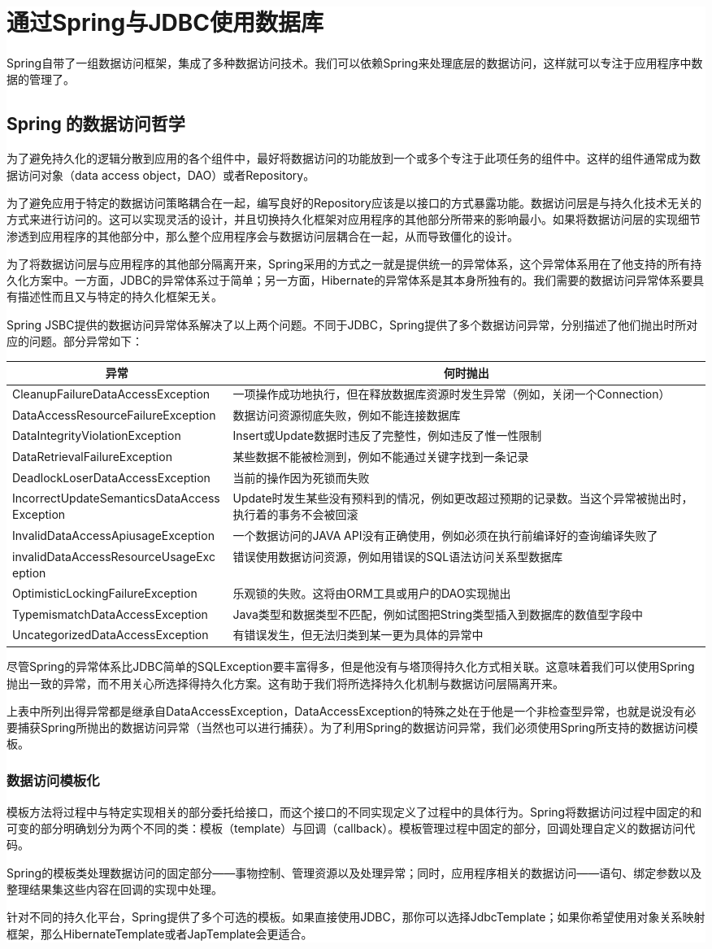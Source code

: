 # 通过Spring与JDBC使用数据库



Spring自带了一组数据访问框架，集成了多种数据访问技术。我们可以依赖Spring来处理底层的数据访问，这样就可以专注于应用程序中数据的管理了。

## Spring 的数据访问哲学

为了避免持久化的逻辑分散到应用的各个组件中，最好将数据访问的功能放到一个或多个专注于此项任务的组件中。这样的组件通常成为数据访问对象（data access object，DAO）或者Repository。

为了避免应用于特定的数据访问策略耦合在一起，编写良好的Repository应该是以接口的方式暴露功能。数据访问层是与持久化技术无关的方式来进行访问的。这可以实现灵活的设计，并且切换持久化框架对应用程序的其他部分所带来的影响最小。如果将数据访问层的实现细节渗透到应用程序的其他部分中，那么整个应用程序会与数据访问层耦合在一起，从而导致僵化的设计。

为了将数据访问层与应用程序的其他部分隔离开来，Spring采用的方式之一就是提供统一的异常体系，这个异常体系用在了他支持的所有持久化方案中。一方面，JDBC的异常体系过于简单；另一方面，Hibernate的异常体系是其本身所独有的。我们需要的数据访问异常体系要具有描述性而且又与特定的持久化框架无关。

Spring JSBC提供的数据访问异常体系解决了以上两个问题。不同于JDBC，Spring提供了多个数据访问异常，分别描述了他们抛出时所对应的问题。部分异常如下：

| 异常                                       | 何时抛出                                     |
| ---------------------------------------- | ---------------------------------------- |
| CleanupFailureDataAccessException        | 一项操作成功地执行，但在释放数据库资源时发生异常（例如，关闭一个Connection） |
| DataAccessResourceFailureException       | 数据访问资源彻底失败，例如不能连接数据库                     |
| DataIntegrityViolationException          | Insert或Update数据时违反了完整性，例如违反了惟一性限制        |
| DataRetrievalFailureException            | 某些数据不能被检测到，例如不能通过关键字找到一条记录               |
| DeadlockLoserDataAccessException         | 当前的操作因为死锁而失败                             |
| IncorrectUpdateSemanticsDataAccessException | Update时发生某些没有预料到的情况，例如更改超过预期的记录数。当这个异常被抛出时，执行着的事务不会被回滚 |
| InvalidDataAccessApiusageException       | 一个数据访问的JAVA API没有正确使用，例如必须在执行前编译好的查询编译失败了 |
| invalidDataAccessResourceUsageException  | 错误使用数据访问资源，例如用错误的SQL语法访问关系型数据库           |
| OptimisticLockingFailureException        | 乐观锁的失败。这将由ORM工具或用户的DAO实现抛出               |
| TypemismatchDataAccessException          | Java类型和数据类型不匹配，例如试图把String类型插入到数据库的数值型字段中 |
| UncategorizedDataAccessException         | 有错误发生，但无法归类到某一更为具体的异常中                   |

尽管Spring的异常体系比JDBC简单的SQLException要丰富得多，但是他没有与塔顶得持久化方式相关联。这意味着我们可以使用Spring抛出一致的异常，而不用关心所选择得持久化方案。这有助于我们将所选择持久化机制与数据访问层隔离开来。

上表中所列出得异常都是继承自DataAccessException，DataAccessException的特殊之处在于他是一个非检查型异常，也就是说没有必要捕获Spring所抛出的数据访问异常（当然也可以进行捕获）。为了利用Spring的数据访问异常，我们必须使用Spring所支持的数据访问模板。

### 数据访问模板化

模板方法将过程中与特定实现相关的部分委托给接口，而这个接口的不同实现定义了过程中的具体行为。Spring将数据访问过程中固定的和可变的部分明确划分为两个不同的类：模板（template）与回调（callback）。模板管理过程中固定的部分，回调处理自定义的数据访问代码。

Spring的模板类处理数据访问的固定部分——事物控制、管理资源以及处理异常；同时，应用程序相关的数据访问——语句、绑定参数以及整理结果集这些内容在回调的实现中处理。

针对不同的持久化平台，Spring提供了多个可选的模板。如果直接使用JDBC，那你可以选择JdbcTemplate；如果你希望使用对象关系映射框架，那么HibernateTemplate或者JapTemplate会更适合。
